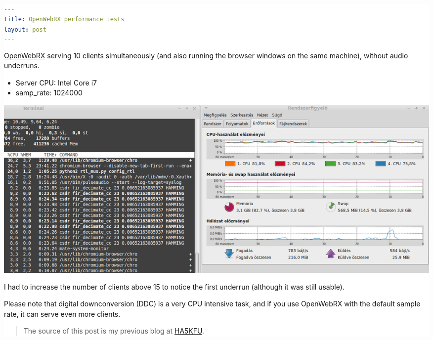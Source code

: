 ```yaml
---
title: OpenWebRX performance tests
layout: post
---
```

<a href="http://sdr.hu/openwebrx">OpenWebRX</a> serving 10 clients simultaneously (and also running the browser windows on the same machine), without audio underruns.

* Server CPU: Intel Core i7
* samp_rate: 1024000

<img src="/images/ha5kfu-openwebrx-i7.png" width="100%" />

I had to increase the number of clients above 15 to notice the first underrun (although it was still usable).

Please note that digital downconversion (DDC) is a very CPU intensive task, and if you use OpenWebRX with the default sample rate, it can serve even more clients.

> The source of this post is my previous blog at [HA5KFU](http://ha5kfu.sch.bme.hu).

